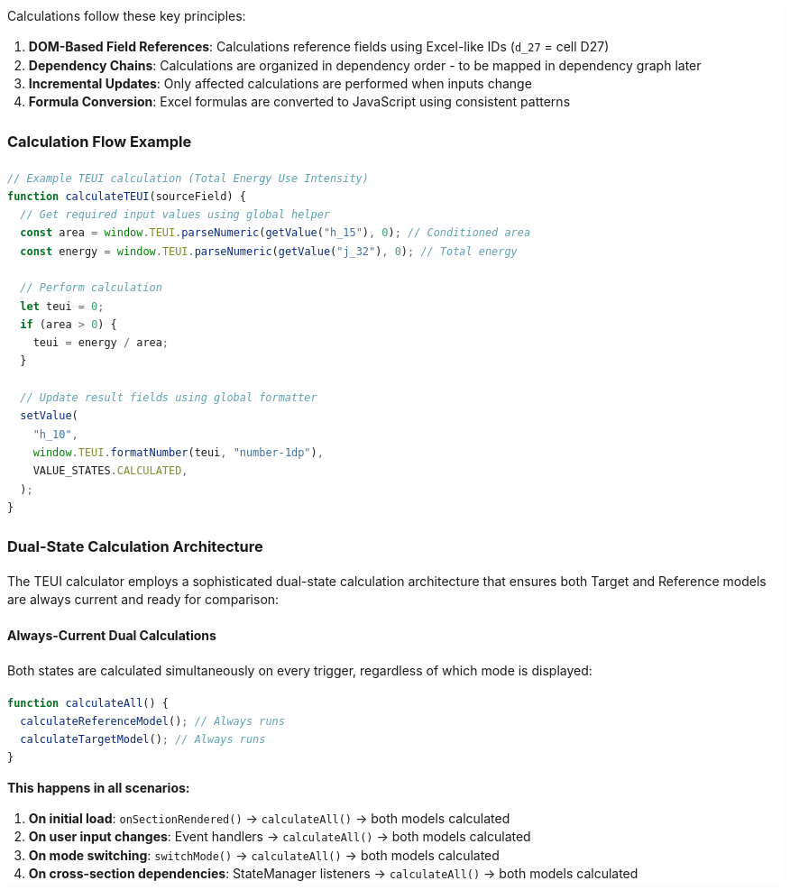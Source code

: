 Calculations follow these key principles:

1. **DOM-Based Field References**: Calculations reference fields using Excel-like IDs (`d_27` = cell D27)
2. **Dependency Chains**: Calculations are organized in dependency order - to be mapped in dependency graph later
3. **Incremental Updates**: Only affected calculations are performed when inputs change
4. **Formula Conversion**: Excel formulas are converted to JavaScript using consistent patterns

### Calculation Flow Example

```javascript
// Example TEUI calculation (Total Energy Use Intensity)
function calculateTEUI(sourceField) {
  // Get required input values using global helper
  const area = window.TEUI.parseNumeric(getValue("h_15"), 0); // Conditioned area
  const energy = window.TEUI.parseNumeric(getValue("j_32"), 0); // Total energy

  // Perform calculation
  let teui = 0;
  if (area > 0) {
    teui = energy / area;
  }

  // Update result fields using global formatter
  setValue(
    "h_10",
    window.TEUI.formatNumber(teui, "number-1dp"),
    VALUE_STATES.CALCULATED,
  );
}
```

### Dual-State Calculation Architecture

The TEUI calculator employs a sophisticated dual-state calculation architecture that ensures both Target and Reference models are always current and ready for comparison:

#### Always-Current Dual Calculations

Both states are calculated simultaneously on every trigger, regardless of which mode is displayed:

```javascript
function calculateAll() {
  calculateReferenceModel(); // Always runs
  calculateTargetModel(); // Always runs
}
```

**This happens in all scenarios:**

1. **On initial load**: `onSectionRendered()` → `calculateAll()` → both models calculated
2. **On user input changes**: Event handlers → `calculateAll()` → both models calculated
3. **On mode switching**: `switchMode()` → `calculateAll()` → both models calculated
4. **On cross-section dependencies**: StateManager listeners → `calculateAll()` → both models calculated
